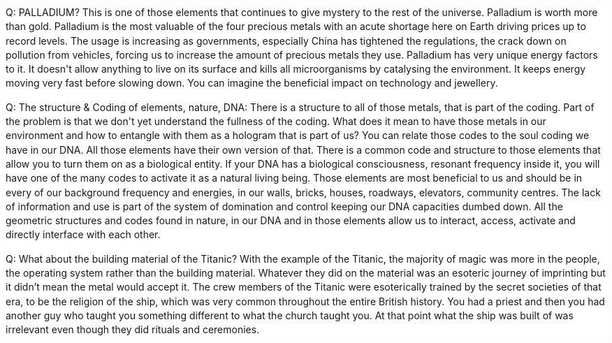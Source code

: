 Q: PALLADIUM? This is one of those elements that continues to give mystery to the rest of the universe.
Palladium is worth more than gold.
Palladium is the most valuable of the four precious metals with an acute shortage here on Earth driving prices up to record levels.
The usage is increasing as governments,
especially China has tightened the regulations,
the crack down on pollution from vehicles,
forcing us to increase the amount of precious metals they use.
Palladium has very unique energy factors to it.
It doesn't allow anything to live on its surface and kills all microorganisms by catalysing the environment.
It keeps energy moving very fast before slowing down.
You  can imagine the beneficial impact on technology and jewellery.

Q: The structure & Coding of elements,
nature,
DNA: There is a structure to all of those metals,
that is part of the coding.
Part of the problem is that we don't yet understand the fullness of the coding.
What does it mean to have those metals in our environment and how to entangle with them as a hologram that is part of us? You can relate those codes to the soul coding we have in our DNA.
All those elements have their own version of that.
There is a common code and structure to those elements that allow you to turn them on as a biological entity.
If your DNA has a biological consciousness,
resonant frequency inside it,
you will have one of the many codes to activate it as a natural living being.
Those elements are most beneficial to us and should be in every of our background frequency and energies,
in our walls,
bricks,
houses,
roadways,
elevators,
community centres.
The lack of information and use is part of the system of domination and control keeping our DNA capacities dumbed down.
All the geometric structures and codes found in nature,
in our DNA and in those elements allow us to interact,
access,
activate and directly interface with each other.

Q: What about the building material of the Titanic? With the example of the Titanic,
the majority of magic was more in the people,
the operating system rather than the building material.
Whatever they did on the material was an esoteric journey of imprinting but it didn’t mean the metal would accept it.
The crew members of the Titanic were esoterically trained by the secret societies of that era,
to be the religion of the ship,
which was very common throughout the entire British history.
You had a priest and then you had another guy who taught you something different to what the church taught you.
At that point what the ship was built of was irrelevant even though they did rituals and ceremonies.
